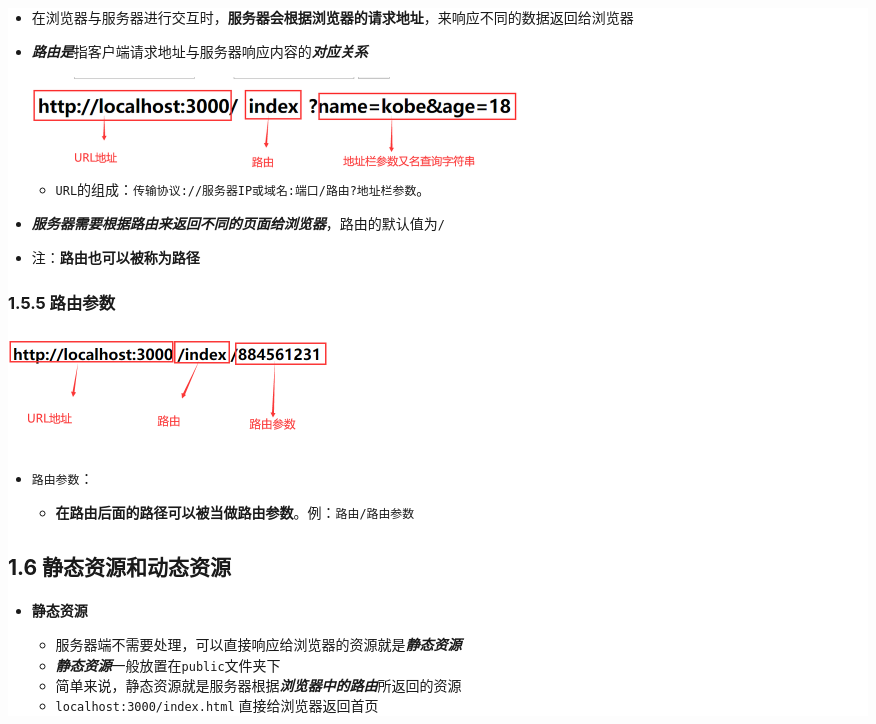 - 在浏览器与服务器进行交互时，**服务器会根据浏览器的请求地址**，来响应不同的数据返回给浏览器

- ***路由是***指客户端请求地址与服务器响应内容的***对应关系***

    <img src="./images/Node.js.assets/image-20200708144741582.png" alt="image-20200708144741582" style="zoom:50%;" />

      

    - `URL`的组成：`传输协议://服务器IP或域名:端口/路由?地址栏参数`。

        

- ***服务器需要根据路由来返回不同的页面给浏览器***，路由的默认值为`/`

    

- 注：**路由也可以被称为路径**



### 1.5.5 路由参数

<img src="./images/Node.js.assets/image-20200714165907719.png" alt="image-20200714165907719" style="zoom:50%;" />

- `路由参数`：

  - **在路由后面的路径可以被当做路由参数**。例：`路由/路由参数`

    

    
  
    

## 1.6 静态资源和动态资源

- **静态资源**

  - 服务器端不需要处理，可以直接响应给浏览器的资源就是***静态资源***
  - ***静态资源***一般放置在`public`文件夹下
  - 简单来说，静态资源就是服务器根据***浏览器中的路由***所返回的资源
  - `localhost:3000/index.html` 直接给浏览器返回首页
